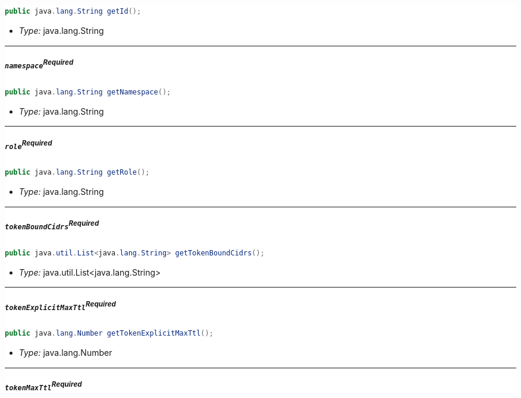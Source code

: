 ```java
public java.lang.String getId();
```

- *Type:* java.lang.String

---

##### `namespace`<sup>Required</sup> <a name="namespace" id="@cdktf/provider-vault.azureAuthBackendRole.AzureAuthBackendRole.property.namespace"></a>

```java
public java.lang.String getNamespace();
```

- *Type:* java.lang.String

---

##### `role`<sup>Required</sup> <a name="role" id="@cdktf/provider-vault.azureAuthBackendRole.AzureAuthBackendRole.property.role"></a>

```java
public java.lang.String getRole();
```

- *Type:* java.lang.String

---

##### `tokenBoundCidrs`<sup>Required</sup> <a name="tokenBoundCidrs" id="@cdktf/provider-vault.azureAuthBackendRole.AzureAuthBackendRole.property.tokenBoundCidrs"></a>

```java
public java.util.List<java.lang.String> getTokenBoundCidrs();
```

- *Type:* java.util.List<java.lang.String>

---

##### `tokenExplicitMaxTtl`<sup>Required</sup> <a name="tokenExplicitMaxTtl" id="@cdktf/provider-vault.azureAuthBackendRole.AzureAuthBackendRole.property.tokenExplicitMaxTtl"></a>

```java
public java.lang.Number getTokenExplicitMaxTtl();
```

- *Type:* java.lang.Number

---

##### `tokenMaxTtl`<sup>Required</sup> <a name="tokenMaxTtl" id="@cdktf/provider-vault.azureAuthBackendRole.AzureAuthBackendRole.property.tokenMaxTtl"></a>
